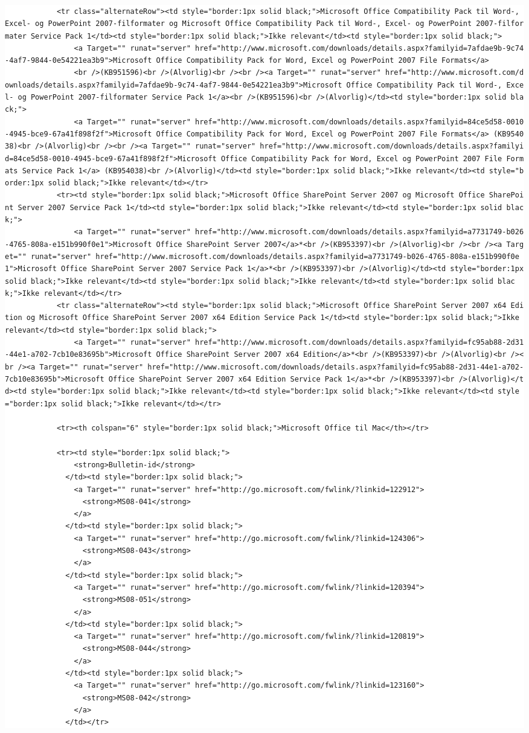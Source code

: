                 <tr class="alternateRow"><td style="border:1px solid black;">Microsoft Office Compatibility Pack til Word-, Excel- og PowerPoint 2007-filformater og Microsoft Office Compatibility Pack til Word-, Excel- og PowerPoint 2007-filformater Service Pack 1</td><td style="border:1px solid black;">Ikke relevant</td><td style="border:1px solid black;">
                    <a Target="" runat="server" href="http://www.microsoft.com/downloads/details.aspx?familyid=7afdae9b-9c74-4af7-9844-0e54221ea3b9">Microsoft Office Compatibility Pack for Word, Excel og PowerPoint 2007 File Formats</a>
                    <br />(KB951596)<br />(Alvorlig)<br /><br /><a Target="" runat="server" href="http://www.microsoft.com/downloads/details.aspx?familyid=7afdae9b-9c74-4af7-9844-0e54221ea3b9">Microsoft Office Compatibility Pack til Word-, Excel- og PowerPoint 2007-filformater Service Pack 1</a><br />(KB951596)<br />(Alvorlig)</td><td style="border:1px solid black;">
                    <a Target="" runat="server" href="http://www.microsoft.com/downloads/details.aspx?familyid=84ce5d58-0010-4945-bce9-67a41f898f2f">Microsoft Office Compatibility Pack for Word, Excel og PowerPoint 2007 File Formats</a> (KB954038)<br />(Alvorlig)<br /><br /><a Target="" runat="server" href="http://www.microsoft.com/downloads/details.aspx?familyid=84ce5d58-0010-4945-bce9-67a41f898f2f">Microsoft Office Compatibility Pack for Word, Excel og PowerPoint 2007 File Formats Service Pack 1</a> (KB954038)<br />(Alvorlig)</td><td style="border:1px solid black;">Ikke relevant</td><td style="border:1px solid black;">Ikke relevant</td></tr>
                <tr><td style="border:1px solid black;">Microsoft Office SharePoint Server 2007 og Microsoft Office SharePoint Server 2007 Service Pack 1</td><td style="border:1px solid black;">Ikke relevant</td><td style="border:1px solid black;">
                    <a Target="" runat="server" href="http://www.microsoft.com/downloads/details.aspx?familyid=a7731749-b026-4765-808a-e151b990f0e1">Microsoft Office SharePoint Server 2007</a>*<br />(KB953397)<br />(Alvorlig)<br /><br /><a Target="" runat="server" href="http://www.microsoft.com/downloads/details.aspx?familyid=a7731749-b026-4765-808a-e151b990f0e1">Microsoft Office SharePoint Server 2007 Service Pack 1</a>*<br />(KB953397)<br />(Alvorlig)</td><td style="border:1px solid black;">Ikke relevant</td><td style="border:1px solid black;">Ikke relevant</td><td style="border:1px solid black;">Ikke relevant</td></tr>
                <tr class="alternateRow"><td style="border:1px solid black;">Microsoft Office SharePoint Server 2007 x64 Edition og Microsoft Office SharePoint Server 2007 x64 Edition Service Pack 1</td><td style="border:1px solid black;">Ikke relevant</td><td style="border:1px solid black;">
                    <a Target="" runat="server" href="http://www.microsoft.com/downloads/details.aspx?familyid=fc95ab88-2d31-44e1-a702-7cb10e83695b">Microsoft Office SharePoint Server 2007 x64 Edition</a>*<br />(KB953397)<br />(Alvorlig)<br /><br /><a Target="" runat="server" href="http://www.microsoft.com/downloads/details.aspx?familyid=fc95ab88-2d31-44e1-a702-7cb10e83695b">Microsoft Office SharePoint Server 2007 x64 Edition Service Pack 1</a>*<br />(KB953397)<br />(Alvorlig)</td><td style="border:1px solid black;">Ikke relevant</td><td style="border:1px solid black;">Ikke relevant</td><td style="border:1px solid black;">Ikke relevant</td></tr>
              
                <tr><th colspan="6" style="border:1px solid black;">Microsoft Office til Mac</th></tr>
              
                <tr><td style="border:1px solid black;">
                    <strong>Bulletin-id</strong>
                  </td><td style="border:1px solid black;">
                    <a Target="" runat="server" href="http://go.microsoft.com/fwlink/?linkid=122912">
                      <strong>MS08-041</strong>
                    </a>
                  </td><td style="border:1px solid black;">
                    <a Target="" runat="server" href="http://go.microsoft.com/fwlink/?linkid=124306">
                      <strong>MS08-043</strong>
                    </a>
                  </td><td style="border:1px solid black;">
                    <a Target="" runat="server" href="http://go.microsoft.com/fwlink/?linkid=120394">
                      <strong>MS08-051</strong>
                    </a>
                  </td><td style="border:1px solid black;">
                    <a Target="" runat="server" href="http://go.microsoft.com/fwlink/?linkid=120819">
                      <strong>MS08-044</strong>
                    </a>
                  </td><td style="border:1px solid black;">
                    <a Target="" runat="server" href="http://go.microsoft.com/fwlink/?linkid=123160">
                      <strong>MS08-042</strong>
                    </a>
                  </td></tr>